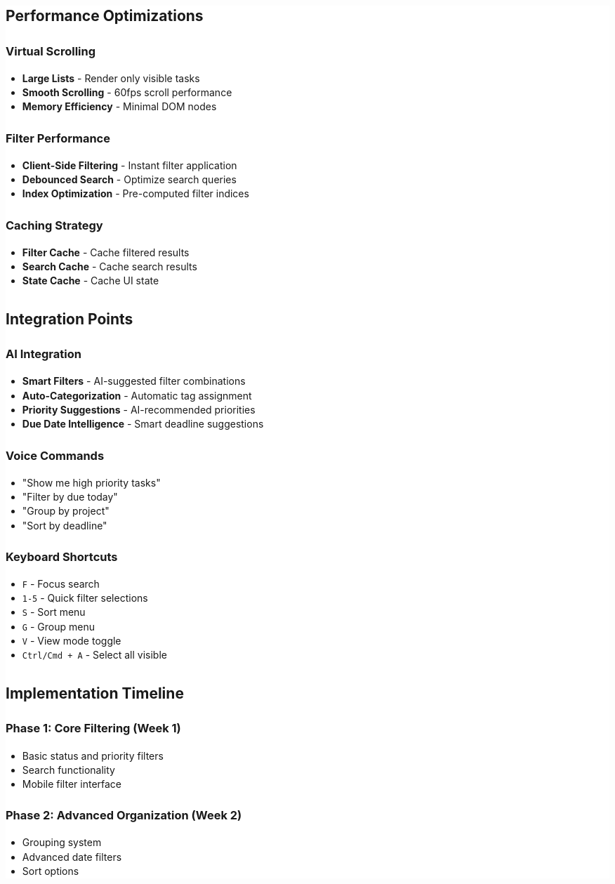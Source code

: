 ## Performance Optimizations

### Virtual Scrolling
- **Large Lists** - Render only visible tasks
- **Smooth Scrolling** - 60fps scroll performance
- **Memory Efficiency** - Minimal DOM nodes

### Filter Performance
- **Client-Side Filtering** - Instant filter application
- **Debounced Search** - Optimize search queries
- **Index Optimization** - Pre-computed filter indices

### Caching Strategy
- **Filter Cache** - Cache filtered results
- **Search Cache** - Cache search results
- **State Cache** - Cache UI state

## Integration Points

### AI Integration
- **Smart Filters** - AI-suggested filter combinations
- **Auto-Categorization** - Automatic tag assignment
- **Priority Suggestions** - AI-recommended priorities
- **Due Date Intelligence** - Smart deadline suggestions

### Voice Commands
- "Show me high priority tasks"
- "Filter by due today"
- "Group by project"
- "Sort by deadline"

### Keyboard Shortcuts
- `F` - Focus search
- `1-5` - Quick filter selections
- `S` - Sort menu
- `G` - Group menu
- `V` - View mode toggle
- `Ctrl/Cmd + A` - Select all visible

## Implementation Timeline

### Phase 1: Core Filtering (Week 1)
- Basic status and priority filters
- Search functionality
- Mobile filter interface

### Phase 2: Advanced Organization (Week 2)
- Grouping system
- Advanced date filters
- Sort options
